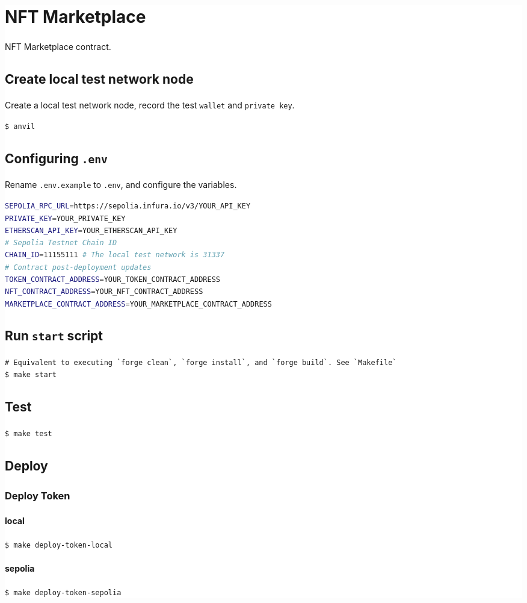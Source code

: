 # NFT Marketplace

NFT Marketplace contract.

## Create local test network node

Create a local test network node, record the test `wallet` and `private key`.

```bash
$ anvil
```

## Configuring `.env`

Rename `.env.example` to `.env`, and configure the variables.

```bash
SEPOLIA_RPC_URL=https://sepolia.infura.io/v3/YOUR_API_KEY
PRIVATE_KEY=YOUR_PRIVATE_KEY
ETHERSCAN_API_KEY=YOUR_ETHERSCAN_API_KEY
# Sepolia Testnet Chain ID
CHAIN_ID=11155111 # The local test network is 31337
# Contract post-deployment updates
TOKEN_CONTRACT_ADDRESS=YOUR_TOKEN_CONTRACT_ADDRESS
NFT_CONTRACT_ADDRESS=YOUR_NFT_CONTRACT_ADDRESS
MARKETPLACE_CONTRACT_ADDRESS=YOUR_MARKETPLACE_CONTRACT_ADDRESS
```

## Run `start` script

```shell
# Equivalent to executing `forge clean`, `forge install`, and `forge build`. See `Makefile`
$ make start
```

## Test

```bash
$ make test
```

## Deploy

### Deploy Token

#### local
```shell
$ make deploy-token-local
```

#### sepolia
```shell
$ make deploy-token-sepolia
```
